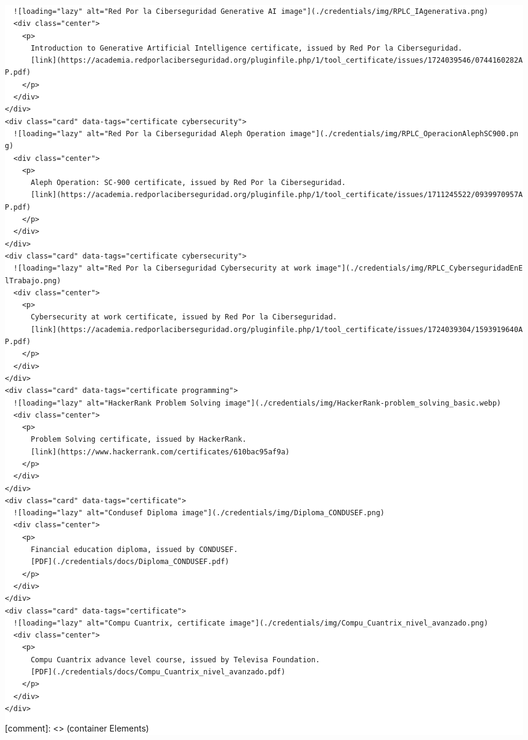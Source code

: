       ![loading="lazy" alt="Red Por la Ciberseguridad Generative AI image"](./credentials/img/RPLC_IAgenerativa.png)
      <div class="center">
        <p>
          Introduction to Generative Artificial Intelligence certificate, issued by Red Por la Ciberseguridad.
          [link](https://academia.redporlaciberseguridad.org/pluginfile.php/1/tool_certificate/issues/1724039546/0744160282AP.pdf)
        </p>
      </div>
    </div>
    <div class="card" data-tags="certificate cybersecurity">
      ![loading="lazy" alt="Red Por la Ciberseguridad Aleph Operation image"](./credentials/img/RPLC_OperacionAlephSC900.png)
      <div class="center">
        <p>
          Aleph Operation: SC-900 certificate, issued by Red Por la Ciberseguridad.
          [link](https://academia.redporlaciberseguridad.org/pluginfile.php/1/tool_certificate/issues/1711245522/0939970957AP.pdf)
        </p>
      </div>
    </div>
    <div class="card" data-tags="certificate cybersecurity">
      ![loading="lazy" alt="Red Por la Ciberseguridad Cybersecurity at work image"](./credentials/img/RPLC_CyberseguridadEnElTrabajo.png)
      <div class="center">
        <p>
          Cybersecurity at work certificate, issued by Red Por la Ciberseguridad.
          [link](https://academia.redporlaciberseguridad.org/pluginfile.php/1/tool_certificate/issues/1724039304/1593919640AP.pdf)
        </p>
      </div>
    </div>
    <div class="card" data-tags="certificate programming">
      ![loading="lazy" alt="HackerRank Problem Solving image"](./credentials/img/HackerRank-problem_solving_basic.webp)
      <div class="center">
        <p>
          Problem Solving certificate, issued by HackerRank.
          [link](https://www.hackerrank.com/certificates/610bac95af9a)
        </p>
      </div>
    </div>
    <div class="card" data-tags="certificate">
      ![loading="lazy" alt="Condusef Diploma image"](./credentials/img/Diploma_CONDUSEF.png)
      <div class="center">
        <p>
          Financial education diploma, issued by CONDUSEF.
          [PDF](./credentials/docs/Diploma_CONDUSEF.pdf)
        </p>
      </div>
    </div>
    <div class="card" data-tags="certificate">
      ![loading="lazy" alt="Compu Cuantrix, certificate image"](./credentials/img/Compu_Cuantrix_nivel_avanzado.png)
      <div class="center">
        <p>
          Compu Cuantrix advance level course, issued by Televisa Foundation.
          [PDF](./credentials/docs/Compu_Cuantrix_nivel_avanzado.pdf)
        </p>
      </div>
    </div>
  </div>[comment]: <> (container Elements)
  <div class="container">
    <div class="card" data-tags="badge">